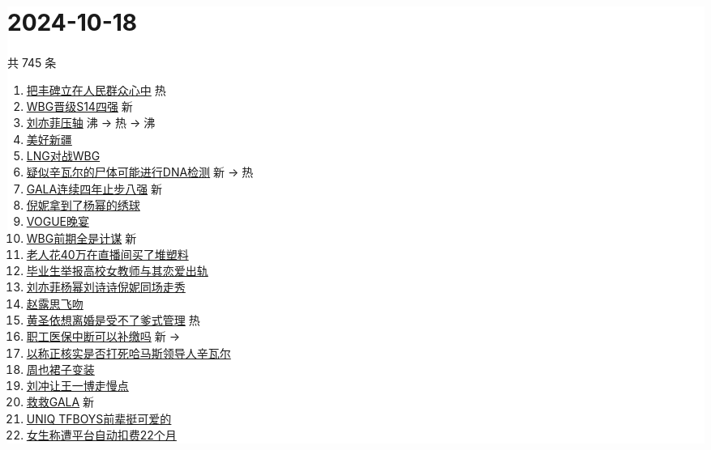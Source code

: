 # 2024-10-18

共 745 条




1. [把丰碑立在人民群众心中](https://s.weibo.com//weibo?q=%23%E6%8A%8A%E4%B8%B0%E7%A2%91%E7%AB%8B%E5%9C%A8%E4%BA%BA%E6%B0%91%E7%BE%A4%E4%BC%97%E5%BF%83%E4%B8%AD%23&Refer=new_time)
   热
1. [WBG晋级S14四强](https://s.weibo.com//weibo?q=%23WBG%E6%99%8B%E7%BA%A7S14%E5%9B%9B%E5%BC%BA%23&t=31&band_rank=1&Refer=top)
   新
1. [刘亦菲压轴](https://s.weibo.com//weibo?q=%E5%88%98%E4%BA%A6%E8%8F%B2%E5%8E%8B%E8%BD%B4&t=31&band_rank=2&Refer=top)
   沸 -> 热 -> 沸
1. [美好新疆](https://s.weibo.com//weibo?q=%23%E7%BE%8E%E5%A5%BD%E6%96%B0%E7%96%86%23&t=31&band_rank=3&Refer=top)
1. [LNG对战WBG](https://s.weibo.com//weibo?q=%23LNG%E5%AF%B9%E6%88%98WBG%23&t=31&band_rank=4&Refer=top)
1. [疑似辛瓦尔的尸体可能进行DNA检测](https://s.weibo.com//weibo?q=%23%E7%96%91%E4%BC%BC%E8%BE%9B%E7%93%A6%E5%B0%94%E7%9A%84%E5%B0%B8%E4%BD%93%E5%8F%AF%E8%83%BD%E8%BF%9B%E8%A1%8CDNA%E6%A3%80%E6%B5%8B%23&t=31&band_rank=5&Refer=top)
   新 -> 热
1. [GALA连续四年止步八强](https://s.weibo.com//weibo?q=%23GALA%E8%BF%9E%E7%BB%AD%E5%9B%9B%E5%B9%B4%E6%AD%A2%E6%AD%A5%E5%85%AB%E5%BC%BA%23&t=31&band_rank=6&Refer=top)
   新
1. [倪妮拿到了杨幂的绣球](https://s.weibo.com//weibo?q=%23%E5%80%AA%E5%A6%AE%E6%8B%BF%E5%88%B0%E4%BA%86%E6%9D%A8%E5%B9%82%E7%9A%84%E7%BB%A3%E7%90%83%23&t=31&band_rank=7&Refer=top)
1. [VOGUE晚宴](https://s.weibo.com//weibo?q=VOGUE%E6%99%9A%E5%AE%B4&t=31&band_rank=8&Refer=top)
1. [WBG前期全是计谋](https://s.weibo.com//weibo?q=WBG%E5%89%8D%E6%9C%9F%E5%85%A8%E6%98%AF%E8%AE%A1%E8%B0%8B&t=31&band_rank=9&Refer=top)
   新
1. [老人花40万在直播间买了堆塑料](https://s.weibo.com//weibo?q=%23%E8%80%81%E4%BA%BA%E8%8A%B140%E4%B8%87%E5%9C%A8%E7%9B%B4%E6%92%AD%E9%97%B4%E4%B9%B0%E4%BA%86%E5%A0%86%E5%A1%91%E6%96%99%23&t=31&band_rank=10&Refer=top)
1. [毕业生举报高校女教师与其恋爱出轨](https://s.weibo.com//weibo?q=%23%E6%AF%95%E4%B8%9A%E7%94%9F%E4%B8%BE%E6%8A%A5%E9%AB%98%E6%A0%A1%E5%A5%B3%E6%95%99%E5%B8%88%E4%B8%8E%E5%85%B6%E6%81%8B%E7%88%B1%E5%87%BA%E8%BD%A8%23&t=31&band_rank=11&Refer=top)
1. [刘亦菲杨幂刘诗诗倪妮同场走秀](https://s.weibo.com//weibo?q=%23%E5%88%98%E4%BA%A6%E8%8F%B2%E6%9D%A8%E5%B9%82%E5%88%98%E8%AF%97%E8%AF%97%E5%80%AA%E5%A6%AE%E5%90%8C%E5%9C%BA%E8%B5%B0%E7%A7%80%23&t=31&band_rank=12&Refer=top)
1. [赵露思飞吻](https://s.weibo.com//weibo?q=%E8%B5%B5%E9%9C%B2%E6%80%9D%E9%A3%9E%E5%90%BB&t=31&band_rank=13&Refer=top)
1. [黄圣依想离婚是受不了爹式管理](https://s.weibo.com//weibo?q=%23%E9%BB%84%E5%9C%A3%E4%BE%9D%E6%83%B3%E7%A6%BB%E5%A9%9A%E6%98%AF%E5%8F%97%E4%B8%8D%E4%BA%86%E7%88%B9%E5%BC%8F%E7%AE%A1%E7%90%86%23&t=31&band_rank=14&Refer=top)
   热
1. [职工医保中断可以补缴吗](https://s.weibo.com//weibo?q=%23%E8%81%8C%E5%B7%A5%E5%8C%BB%E4%BF%9D%E4%B8%AD%E6%96%AD%E5%8F%AF%E4%BB%A5%E8%A1%A5%E7%BC%B4%E5%90%97%23&t=31&band_rank=15&Refer=top)
   新 ->
1. [以称正核实是否打死哈马斯领导人辛瓦尔](https://s.weibo.com//weibo?q=%23%E4%BB%A5%E7%A7%B0%E6%AD%A3%E6%A0%B8%E5%AE%9E%E6%98%AF%E5%90%A6%E6%89%93%E6%AD%BB%E5%93%88%E9%A9%AC%E6%96%AF%E9%A2%86%E5%AF%BC%E4%BA%BA%E8%BE%9B%E7%93%A6%E5%B0%94%23&t=31&band_rank=16&Refer=top)
1. [周也裙子变装](https://s.weibo.com//weibo?q=%23%E5%91%A8%E4%B9%9F%E8%A3%99%E5%AD%90%E5%8F%98%E8%A3%85%23&t=31&band_rank=17&Refer=top)
1. [刘冲让王一博走慢点](https://s.weibo.com//weibo?q=%23%E5%88%98%E5%86%B2%E8%AE%A9%E7%8E%8B%E4%B8%80%E5%8D%9A%E8%B5%B0%E6%85%A2%E7%82%B9%23&t=31&band_rank=18&Refer=top)
1. [救救GALA](https://s.weibo.com//weibo?q=%E6%95%91%E6%95%91GALA&t=31&band_rank=19&Refer=top)
   新
1. [UNIQ TFBOYS前辈挺可爱的](https://s.weibo.com//weibo?q=UNIQ%20TFBOYS%E5%89%8D%E8%BE%88%E6%8C%BA%E5%8F%AF%E7%88%B1%E7%9A%84&t=31&band_rank=20&Refer=top)
1. [女生称遭平台自动扣费22个月](https://s.weibo.com//weibo?q=%23%E5%A5%B3%E7%94%9F%E7%A7%B0%E9%81%AD%E5%B9%B3%E5%8F%B0%E8%87%AA%E5%8A%A8%E6%89%A3%E8%B4%B922%E4%B8%AA%E6%9C%88%23&t=31&band_rank=21&Refer=top)